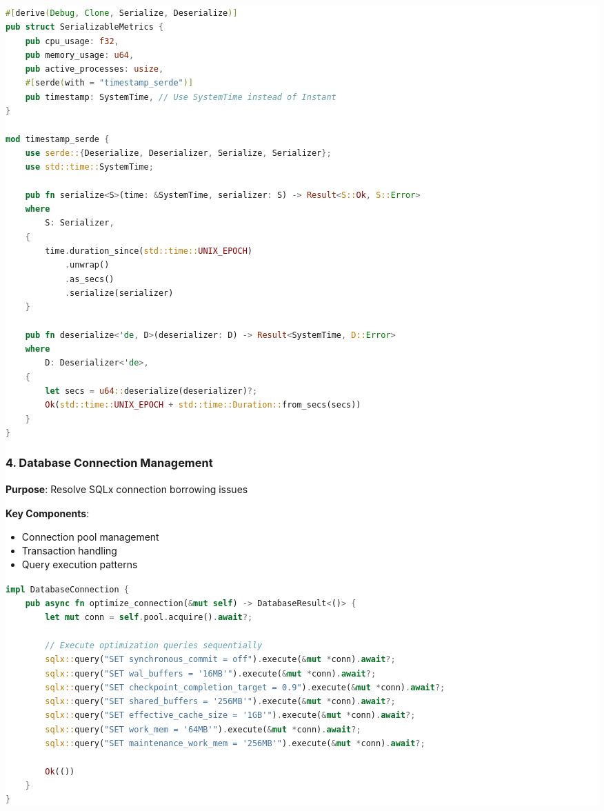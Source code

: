 ```rust
#[derive(Debug, Clone, Serialize, Deserialize)]
pub struct SerializableMetrics {
    pub cpu_usage: f32,
    pub memory_usage: u64,
    pub active_processes: usize,
    #[serde(with = "timestamp_serde")]
    pub timestamp: SystemTime, // Use SystemTime instead of Instant
}

mod timestamp_serde {
    use serde::{Deserialize, Deserializer, Serialize, Serializer};
    use std::time::SystemTime;
    
    pub fn serialize<S>(time: &SystemTime, serializer: S) -> Result<S::Ok, S::Error>
    where
        S: Serializer,
    {
        time.duration_since(std::time::UNIX_EPOCH)
            .unwrap()
            .as_secs()
            .serialize(serializer)
    }
    
    pub fn deserialize<'de, D>(deserializer: D) -> Result<SystemTime, D::Error>
    where
        D: Deserializer<'de>,
    {
        let secs = u64::deserialize(deserializer)?;
        Ok(std::time::UNIX_EPOCH + std::time::Duration::from_secs(secs))
    }
}
```

### 4. Database Connection Management

**Purpose**: Resolve SQLx connection borrowing issues

**Key Components**:
- Connection pool management
- Transaction handling
- Query execution patterns

```rust
impl DatabaseConnection {
    pub async fn optimize_connection(&mut self) -> DatabaseResult<()> {
        let mut conn = self.pool.acquire().await?;
        
        // Execute optimization queries sequentially
        sqlx::query("SET synchronous_commit = off").execute(&mut *conn).await?;
        sqlx::query("SET wal_buffers = '16MB'").execute(&mut *conn).await?;
        sqlx::query("SET checkpoint_completion_target = 0.9").execute(&mut *conn).await?;
        sqlx::query("SET shared_buffers = '256MB'").execute(&mut *conn).await?;
        sqlx::query("SET effective_cache_size = '1GB'").execute(&mut *conn).await?;
        sqlx::query("SET work_mem = '64MB'").execute(&mut *conn).await?;
        sqlx::query("SET maintenance_work_mem = '256MB'").execute(&mut *conn).await?;
        
        Ok(())
    }
}
```
